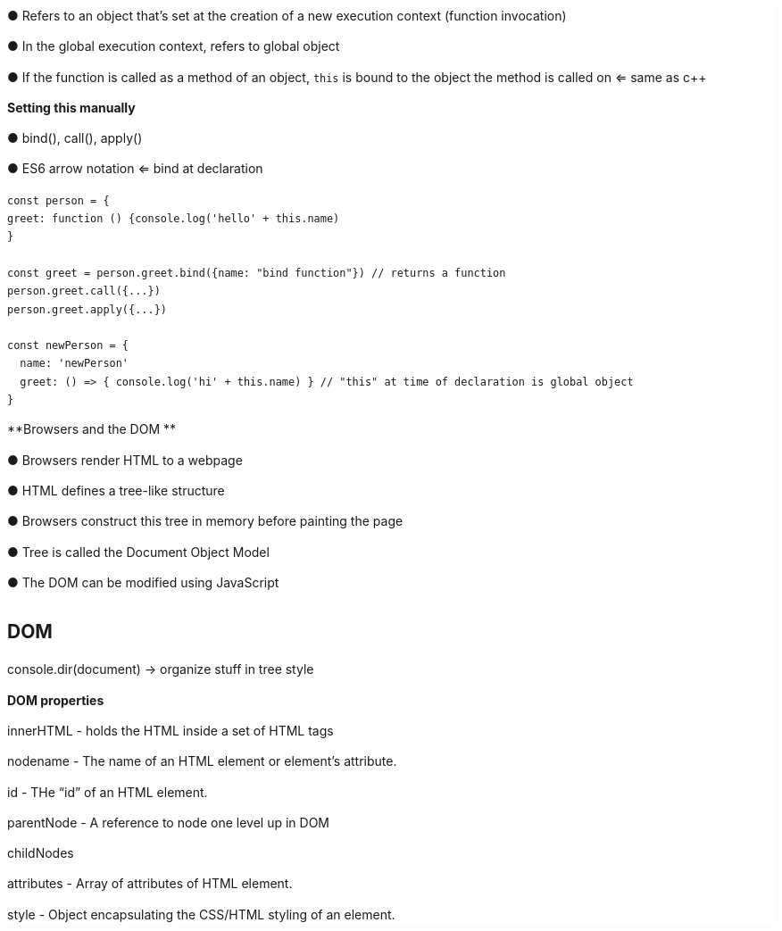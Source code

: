 ● Refers to an object that’s set at the creation of a new execution context (function invocation) 

● In the global execution context, refers to global object 

● If the function is called as a method of an object, `this` is bound to the object the method is called on ⇐ same as c++

**Setting this manually**

● bind(), call(), apply() 

● ES6 arrow notation ⇐ bind at declaration


```
const person = {
greet: function () {console.log('hello' + this.name)
}

const greet = person.greet.bind({name: "bind function"}) // returns a function
person.greet.call({...})
person.greet.apply({...})

const newPerson = {
  name: 'newPerson'
  greet: () => { console.log('hi' + this.name) } // "this" at time of declaration is global object
}
```


**Browsers and the DOM **

● Browsers render HTML to a webpage 

● HTML defines a tree-like structure 

● Browsers construct this tree in memory before painting the page 

● Tree is called the Document Object Model 

● The DOM can be modified using JavaScript


## DOM

console.dir(document) -> organize stuff in tree style

**DOM properties**

innerHTML - holds the HTML inside a set of HTML tags

nodename - The name of an HTML element or element’s attribute.

id - THe “id” of an HTML element.

parentNode - A reference to node one level up in DOM

childNodes

attributes - Array of attributes of HTML element.

style - Object encapsulating the CSS/HTML styling of an element.

